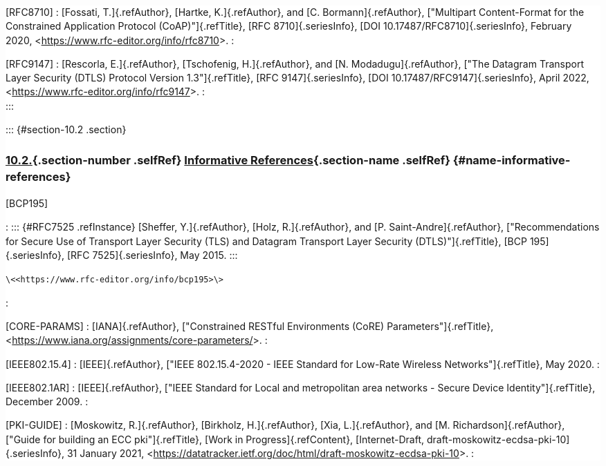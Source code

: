 \[RFC8710\]
:   [Fossati, T.]{.refAuthor}, [Hartke, K.]{.refAuthor}, and [C.
    Bormann]{.refAuthor}, [\"Multipart Content-Format for the
    Constrained Application Protocol (CoAP)\"]{.refTitle}, [RFC
    8710]{.seriesInfo}, [DOI 10.17487/RFC8710]{.seriesInfo}, February
    2020, \<<https://www.rfc-editor.org/info/rfc8710>\>.
:   

\[RFC9147\]
:   [Rescorla, E.]{.refAuthor}, [Tschofenig, H.]{.refAuthor}, and [N.
    Modadugu]{.refAuthor}, [\"The Datagram Transport Layer Security
    (DTLS) Protocol Version 1.3\"]{.refTitle}, [RFC 9147]{.seriesInfo},
    [DOI 10.17487/RFC9147]{.seriesInfo}, April 2022,
    \<<https://www.rfc-editor.org/info/rfc9147>\>.
:   
:::

::: {#section-10.2 .section}
### [10.2.](#section-10.2){.section-number .selfRef} [Informative References](#name-informative-references){.section-name .selfRef} {#name-informative-references}

\[BCP195\]

:   ::: {#RFC7525 .refInstance}
    [Sheffer, Y.]{.refAuthor}, [Holz, R.]{.refAuthor}, and [P.
    Saint-Andre]{.refAuthor}, [\"Recommendations for Secure Use of
    Transport Layer Security (TLS) and Datagram Transport Layer Security
    (DTLS)\"]{.refTitle}, [BCP 195]{.seriesInfo}, [RFC
    7525]{.seriesInfo}, May 2015.
    :::

    \<<https://www.rfc-editor.org/info/bcp195>\>

:   

\[CORE-PARAMS\]
:   [IANA]{.refAuthor}, [\"Constrained RESTful Environments (CoRE)
    Parameters\"]{.refTitle},
    \<<https://www.iana.org/assignments/core-parameters/>\>.
:   

\[IEEE802.15.4\]
:   [IEEE]{.refAuthor}, [\"IEEE 802.15.4-2020 - IEEE Standard for
    Low-Rate Wireless Networks\"]{.refTitle}, May 2020.
:   

\[IEEE802.1AR\]
:   [IEEE]{.refAuthor}, [\"IEEE Standard for Local and metropolitan area
    networks - Secure Device Identity\"]{.refTitle}, December 2009.
:   

\[PKI-GUIDE\]
:   [Moskowitz, R.]{.refAuthor}, [Birkholz, H.]{.refAuthor},
    [Xia, L.]{.refAuthor}, and [M. Richardson]{.refAuthor}, [\"Guide for
    building an ECC pki\"]{.refTitle}, [Work in Progress]{.refContent},
    [Internet-Draft, draft-moskowitz-ecdsa-pki-10]{.seriesInfo}, 31
    January 2021,
    \<<https://datatracker.ietf.org/doc/html/draft-moskowitz-ecdsa-pki-10>\>.
:   
